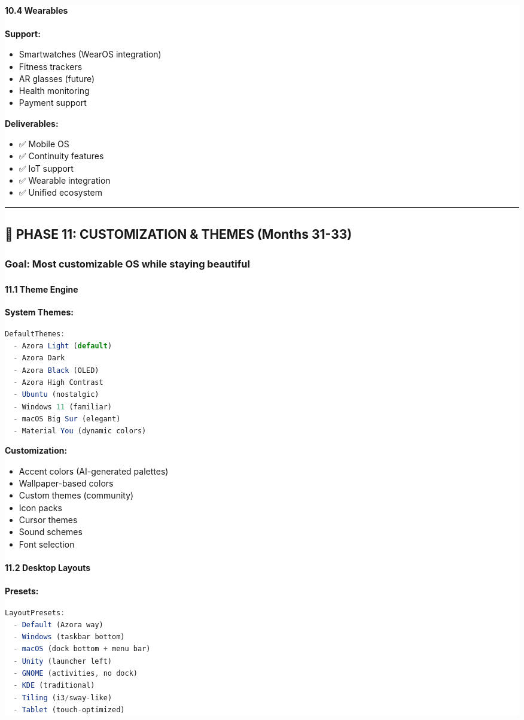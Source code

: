 #### 10.4 Wearables

**Support:**
- Smartwatches (WearOS integration)
- Fitness trackers
- AR glasses (future)
- Health monitoring
- Payment support

**Deliverables:**
- ✅ Mobile OS
- ✅ Continuity features
- ✅ IoT support
- ✅ Wearable integration
- ✅ Unified ecosystem

---

## 🎨 PHASE 11: CUSTOMIZATION & THEMES (Months 31-33)

### Goal: Most customizable OS while staying beautiful

#### 11.1 Theme Engine

**System Themes:**
```typescript
DefaultThemes:
  - Azora Light (default)
  - Azora Dark
  - Azora Black (OLED)
  - Azora High Contrast
  - Ubuntu (nostalgic)
  - Windows 11 (familiar)
  - macOS Big Sur (elegant)
  - Material You (dynamic colors)
```

**Customization:**
- Accent colors (AI-generated palettes)
- Wallpaper-based colors
- Custom themes (community)
- Icon packs
- Cursor themes
- Sound schemes
- Font selection

#### 11.2 Desktop Layouts

**Presets:**
```typescript
LayoutPresets:
  - Default (Azora way)
  - Windows (taskbar bottom)
  - macOS (dock bottom + menu bar)
  - Unity (launcher left)
  - GNOME (activities, no dock)
  - KDE (traditional)
  - Tiling (i3/sway-like)
  - Tablet (touch-optimized)
```
